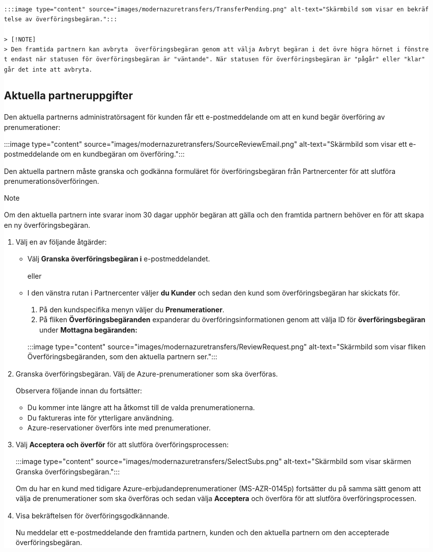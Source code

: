     :::image type="content" source="images/modernazuretransfers/TransferPending.png" alt-text="Skärmbild som visar en bekräftelse av överföringsbegäran.":::

    > [!NOTE]
    > Den framtida partnern kan avbryta  överföringsbegäran genom att välja Avbryt begäran i det övre högra hörnet i fönstret endast när statusen för överföringsbegäran är "väntande". När statusen för överföringsbegäran är "pågår" eller "klar" går det inte att avbryta.

## <a name="current-partner-tasks"></a>Aktuella partneruppgifter 

Den aktuella partnerns administratörsagent för kunden får ett e-postmeddelande om att en kund begär överföring av prenumerationer:

:::image type="content" source="images/modernazuretransfers/SourceReviewEmail.png" alt-text="Skärmbild som visar ett e-postmeddelande om en kundbegäran om överföring.":::

Den aktuella partnern måste granska och godkänna formuläret för överföringsbegäran från Partnercenter för att slutföra prenumerationsöverföringen.

> [!NOTE]  
> Om den aktuella partnern inte svarar inom 30 dagar upphör begäran att gälla och den framtida partnern behöver en för att skapa en ny överföringsbegäran.

1. Välj en av följande åtgärder: 
   - Välj **Granska överföringsbegäran i** e-postmeddelandet.

     eller

    - I den vänstra rutan i Partnercenter väljer **du Kunder** och sedan den kund som överföringsbegäran har skickats för.
      1. På den kundspecifika menyn väljer du **Prenumerationer**.
      1. På fliken **Överföringsbegäranden** expanderar du överföringsinformationen genom att välja ID för **överföringsbegäran** under **Mottagna begäranden:**

      :::image type="content" source="images/modernazuretransfers/ReviewRequest.png" alt-text="Skärmbild som visar fliken Överföringsbegäranden, som den aktuella partnern ser.":::

5. Granska överföringsbegäran. Välj de Azure-prenumerationer som ska överföras.
 
   Observera följande innan du fortsätter:
   - Du kommer inte längre att ha åtkomst till de valda prenumerationerna.
   - Du faktureras inte för ytterligare användning.
   - Azure-reservationer överförs inte med prenumerationer.

6. Välj **Acceptera och överför** för att slutföra överföringsprocessen:

   :::image type="content" source="images/modernazuretransfers/SelectSubs.png" alt-text="Skärmbild som visar skärmen Granska överföringsbegäran.":::

   Om du har en kund med tidigare Azure-erbjudandeprenumerationer (MS-AZR-0145p) fortsätter du på samma sätt genom att välja de prenumerationer som ska överföras och sedan välja **Acceptera** och överföra för att slutföra överföringsprocessen.

7. Visa bekräftelsen för överföringsgodkännande.

   Nu meddelar ett e-postmeddelande den framtida partnern, kunden och den aktuella partnern om den accepterade överföringsbegäran.
